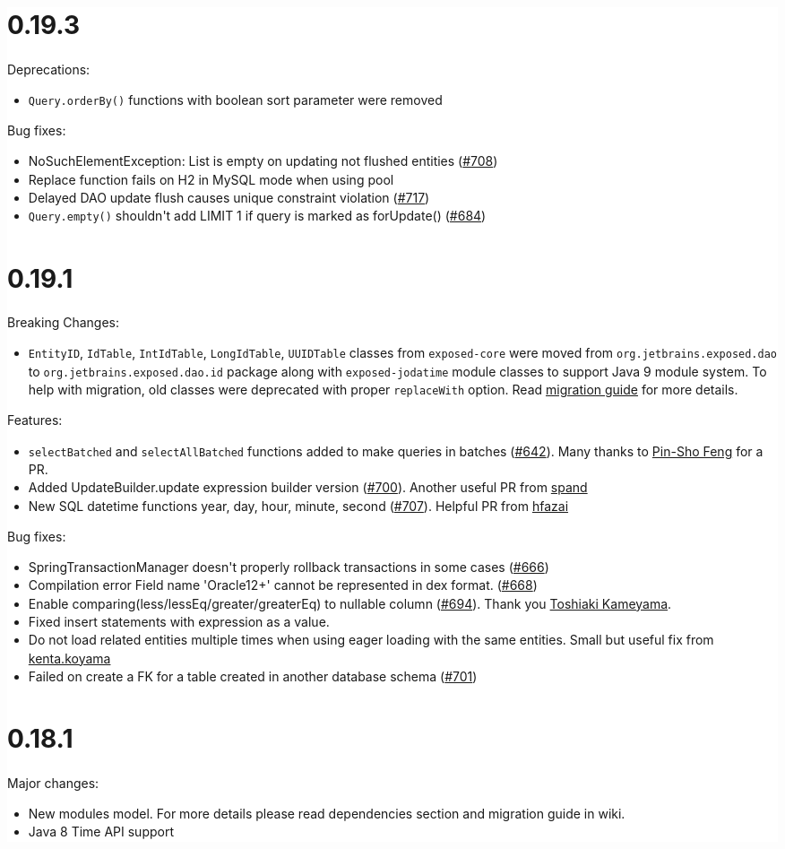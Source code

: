 # 0.19.3
Deprecations:
* `Query.orderBy()` functions with boolean sort parameter were removed

Bug fixes:
* NoSuchElementException: List is empty on updating not flushed entities ([#708](https://github.com/JetBrains/Exposed/issues/708))
* Replace function fails on H2 in MySQL mode when using pool 
* Delayed DAO update flush causes unique constraint violation ([#717](https://github.com/JetBrains/Exposed/issues/717))
* `Query.empty()` shouldn't add LIMIT 1 if query is marked as forUpdate() ([#684](https://github.com/JetBrains/Exposed/issues/684))


# 0.19.1
Breaking Changes:
* `EntityID`, `IdTable`, `IntIdTable`, `LongIdTable`, `UUIDTable` classes from `exposed-core` 
were moved from `org.jetbrains.exposed.dao` to `org.jetbrains.exposed.dao.id` package along with `exposed-jodatime` module classes to support Java 9 module system.
To help with migration, old classes were deprecated with proper `replaceWith` option. Read [migration guide](https://github.com/JetBrains/Exposed/wiki/Migration-Guide#migrating-to-019) for more details.

Features:
* `selectBatched` and `selectAllBatched` functions added to make queries in batches ([#642](https://github.com/JetBrains/Exposed/issues/642)). Many thanks to [Pin-Sho Feng](https://github.com/red-avtovo) for a PR.
* Added UpdateBuilder.update expression builder version ([#700](https://github.com/JetBrains/Exposed/issues/700)). Another useful PR from [spand](https://github.com/spand)
* New SQL datetime functions year, day, hour, minute, second ([#707](https://github.com/JetBrains/Exposed/issues/707)). Helpful PR from [hfazai](https://github.com/hfazai)

Bug fixes:
* SpringTransactionManager doesn't properly rollback transactions in some cases ([#666](https://github.com/JetBrains/Exposed/issues/666))
* Compilation error Field name 'Oracle12+' cannot be represented in dex format. ([#668](https://github.com/JetBrains/Exposed/issues/668))
* Enable comparing(less/lessEq/greater/greaterEq) to nullable column ([#694](https://github.com/JetBrains/Exposed/issues/694)). Thank you [Toshiaki Kameyama](https://github.com/t-kameyama).
* Fixed insert statements with expression as a value.
* Do not load related entities multiple times when using eager loading with the same entities. Small but useful fix from [kenta.koyama](https://github.com/doyaaaaaken)
* Failed on create a FK for a table created in another database schema ([#701](https://github.com/JetBrains/Exposed/issues/701))

# 0.18.1
Major changes:
* New modules model. For more details please read dependencies section and migration guide in wiki.
* Java 8 Time API support
